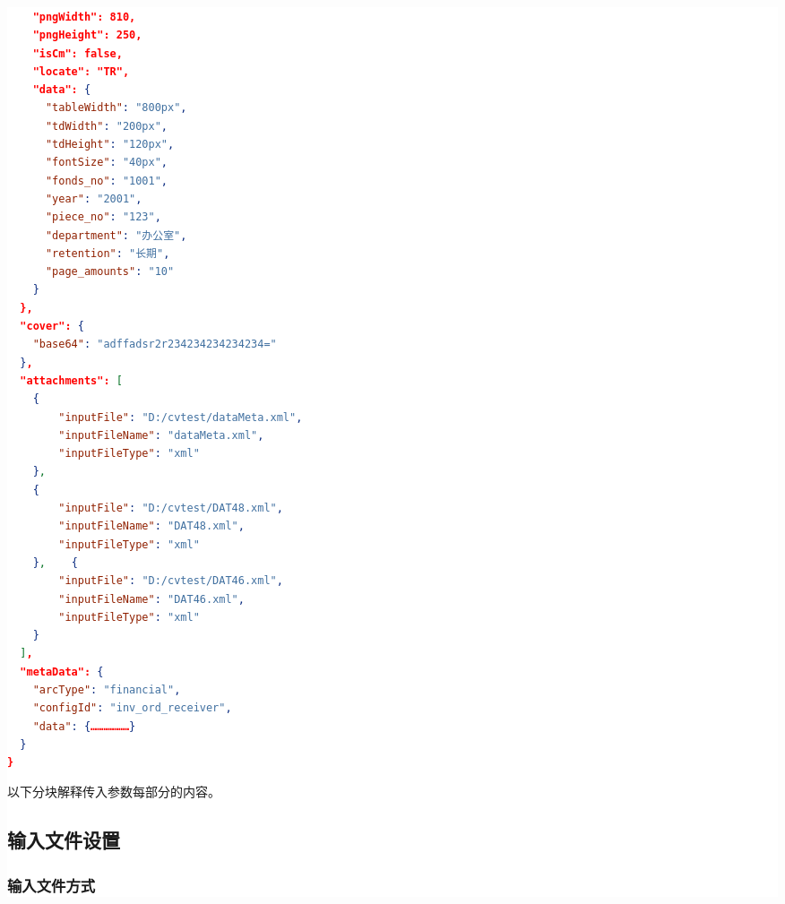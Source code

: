 ```json
    "pngWidth": 810,
    "pngHeight": 250,
    "isCm": false,
    "locate": "TR",
    "data": {
      "tableWidth": "800px",
      "tdWidth": "200px",
      "tdHeight": "120px",
      "fontSize": "40px",
      "fonds_no": "1001",
      "year": "2001",
      "piece_no": "123",
      "department": "办公室",
      "retention": "长期",
      "page_amounts": "10"
    }
  },
  "cover": {
    "base64": "adffadsr2r234234234234234="
  },
  "attachments": [
    {
        "inputFile": "D:/cvtest/dataMeta.xml",
        "inputFileName": "dataMeta.xml",
        "inputFileType": "xml"
    },
    {
        "inputFile": "D:/cvtest/DAT48.xml",
        "inputFileName": "DAT48.xml",
        "inputFileType": "xml"
    },    {
        "inputFile": "D:/cvtest/DAT46.xml",
        "inputFileName": "DAT46.xml",
        "inputFileType": "xml"
    }
  ],
  "metaData": {
    "arcType": "financial",
    "configId": "inv_ord_receiver",
    "data": {………………}
  }
}
```

以下分块解释传入参数每部分的内容。

## 输入文件设置

### 输入文件方式
